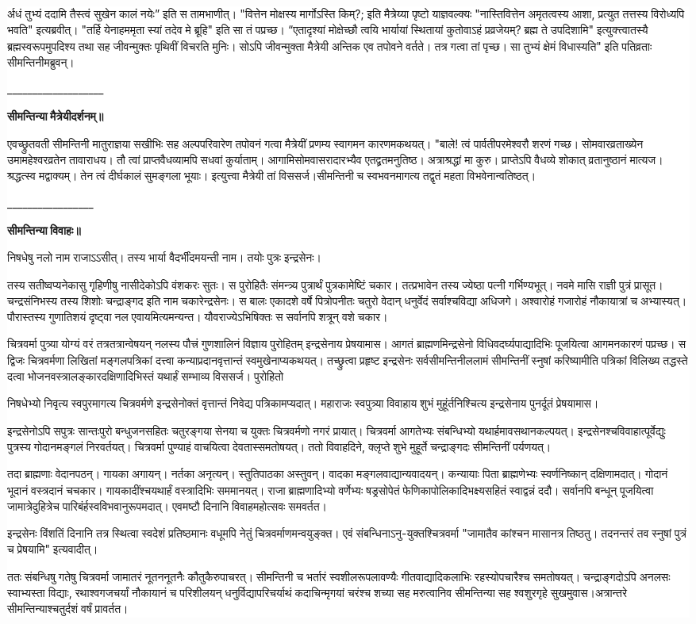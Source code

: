 र्अधं तुभ्यं ददामि तैस्त्वं सुखेन कालं नयेः” इति स तामभाणीत्। "वित्तेन मोक्षस्य मार्गोऽस्ति किम्?; इति मैत्रेय्या पृष्टो याज्ञवल्क्यः "नास्तिवित्तेन अमृतत्वस्य आशा, प्रत्युत तत्तस्य विरोध्यपि भवति" इत्यब्रवीत्। "तर्हि येनाहममृता स्यां तदेव मे ब्रूहि" इति सा तं पप्रच्छ। “एतादृश्यां मोक्षेच्छौ त्वयि भार्यायां स्थितायां कुतोवाऽहं प्रव्रजेयम्? ब्रह्म ते उपदिशामि" इत्युक्त्त्वातस्यै ब्रह्मस्वरूपमुपदिश्य तथा सह जीवन्मुक्तः पृथिवीं विचरति मुनिः। सोऽपि जीवन्मुक्ता मैत्रेयी अन्तिक एव तपोवने वर्तते। तत्र गत्वा तां पृच्छ। सा तुभ्यं क्षेमं विधास्यति" इति पतिव्रताः सीमन्तिनीमब्रुवन्।

\_\_\_\_\_\_\_\_\_\_\_\_\_\_\_\_\_\_\_

**सीमन्तिन्या मैत्रेयीदर्शनम्॥**

 एवच्छ्रुतवती सीमन्तिनी मातुराज्ञया सखीभिः सह अल्पपरिवारेण तपोवनं गत्वा मैत्रेयीं प्रणम्य स्वागमन कारणमकथयत्। "बाले! त्वं पार्वतीपरमेश्वरौ शरणं गच्छ। सोमवारव्रताख्येन उमामहेश्वरव्रतेन तावाराधय। तौ त्वां प्राप्तवैधव्यामपि सधवां कुर्याताम्। आगामिसोमवासरादारभ्यैव एतद्व्रतमनुतिष्ठ। अत्राश्रद्धां मा कुरु। प्राप्तेऽपि वैधव्ये शोकात् व्रतानुष्ठानं मात्यज। श्रद्धत्स्व मद्वाक्यम्। तेन त्वं दीर्घकालं सुमङ्गला भूयाः। इत्युत्त्वा मैत्रेयी तां विससर्ज।सीमन्तिनी च स्वभवनमागत्य तद्वृतं महता विभवेनान्वतिष्ठत्।

\_\_\_\_\_\_\_\_\_\_\_\_\_\_\_\_\_



**सीमन्तिन्या विवाहः॥**

 निषधेषु नलो नाम राजाऽऽसीत्। तस्य भार्या वैदर्भींदमयन्ती नाम। तयोः पुत्रः इन्द्रसेनः।

 तस्य सतीष्वप्यनेकासु गृहिणीषु नासीदेकोऽपि वंशकरः सुतः। स पुरोहितैः संमन्त्र्य पुत्रार्थं पुत्रकामेष्टिं चकार। तत्प्रभावेन तस्य ज्येष्ठा पत्नी गर्भिण्यभूत्। नवमे मासि राज्ञी पुत्रं प्रासूत। चन्द्रसंनिभस्य तस्य शिशोः चन्द्राङ्गद इति नाम चकारेन्द्रसेनः। स बालः एकादशे वर्षे पित्रोपनीतः चतुरो वेदान् धनुर्वेदं सर्वाश्चविद्या अधिजगे। अश्वारोहं गजारोहं नौकायात्रां च अभ्यास्यत्। पौरास्तस्य गुणातिशयं दृष्ट्वा नल एवायमित्यमन्यन्त। यौवराज्येऽभिषिक्तः स सर्वानपि शत्रून् वशे चकार।

 चित्रवर्मा पुत्र्या योग्यं वरं तत्रतत्रान्वेषयन् नलस्य पौत्त्रं गुणशालिनं विज्ञाय पुरोहितम् इन्द्रसेनाय प्रेषयामास। आगतं ब्राह्मणमिन्द्रसेनो विधिवदर्घ्यपाद्यादिभिः पूजयित्वा आगमनकारणं पप्रच्छ। स द्विजः चित्रवर्मणा लिखितां मङ्गलपत्रिकां दत्त्वा कन्याप्रदानवृत्तान्तं स्वमुखेनाप्यकथयत्। तच्छ्रुत्वा प्रहृष्ट इन्द्रसेनः सर्वसीमन्तिनीललामं सीमन्तिनीं स्नुषां करिष्यामीति पत्रिकां विलिख्य तद्धस्ते दत्वा भोजनवस्त्रालङ्कारदक्षिणादिभिस्तं यथार्हं सम्भाव्य विससर्ज। पुरोहितो



निषधेभ्यो निवृत्य स्वपुरमागत्य चित्रवर्मणे इन्द्रसेनोक्तं वृत्तान्तं निवेद्य पत्रिकामप्यदात्। महाराजः स्वपुत्र्या विवाहाय शुभं मुहूंर्तनिश्चित्य इन्द्रसेनाय पुनर्दूतं प्रेषयामास।

 इन्द्रसेनोऽपि सपुत्रः सान्तःपुरो बन्धुजनसहितः चतुरङ्गया सेनया च युक्तः चित्रवर्मणो नगरं प्रायात्। चित्रवर्मा आगतेभ्यः संबन्धिभ्यो यथार्हमावसथानकल्पयत्। इन्द्रसेनश्चविवाहात्पूर्वेद्युः पुत्रस्य गोदानमङ्गलं निरवर्तयत्। चित्रवर्मा पुण्याहं वाचयित्वा देवतास्समतोषयत्। ततो विवाहदिने, क्लृप्ते शुभे मुहूर्ते चन्द्राङ्गदः सीमन्तिनीं पर्यणयत्।

 तदा ब्राह्मणाः वेदानपठन्। गायका अगायन्। नर्तका अनृत्यन्। स्तुतिपाठका अस्तुवन्। वादका मङ्गलवाद्यान्यवादयन्। कन्यायाः पिता ब्राह्मणेभ्यः स्वर्णनिष्कान् दक्षिणामदात्। गोदानं भूदानं वस्त्रदानं चचकार। गायकादींश्चयथार्हं वस्त्रादिभिः सममानयत्। राजा ब्राह्मणादिभ्यो वर्णेभ्यः षड्रसोपेतं फेणिकापोलिकादिभक्ष्यसहितं स्वाद्वन्नं ददौ। सर्वानपि बन्धून् पूजयित्वा जामात्रेदुहित्रेच पारिबंर्हस्वविभवानुरूपमदात्। एवमष्टौ दिनानि विवाहमहोत्सवः समवर्तत।

 इन्द्रसेनः विंशतिं दिनानि तत्र स्थित्वा स्वदेशं प्रतिष्ठमानः वधूमपि नेतुं चित्रवर्माणमन्वयुङ्क्त। एवं संबन्धिनाऽनु-युक्तश्चित्रवर्मा "जामातैव कांश्चन मासानत्र तिष्ठतु। तदनन्तरं तव स्नुषां पुत्रं च प्रेषयामि" इत्यवादीत्।



 ततः संबन्धिषु गतेषु चित्रवर्मा जामातरं नूतननूतनैः कौतुकैरुपाचरत्। सीमन्तिनी च भर्तारं स्वशीलरूपलावण्यैः गीतवाद्यादिकलाभिः रहस्योपचारैश्च समतोषयत्। चन्द्राङ्गदोऽपि अनलसः स्वाभ्यस्ता विद्याः, रथाश्वगजचर्यां नौकायानं च परिशीलयन् धनुर्विद्यापरिचर्याथं कदाचिन्मृगयां चरंश्च शच्या सह मरुत्वानिव सीमन्तिन्या सह श्वशुरगृहे सुखमुवास।अत्रान्तरे सीमन्तिन्याश्चतुर्दशं वर्षं प्रावर्तत।
